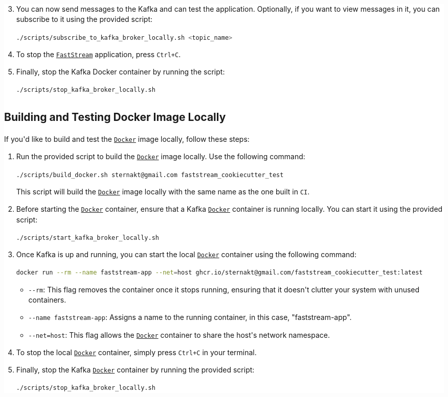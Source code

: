 3. You can now send messages to the Kafka and can test the application. Optionally, if you want to view messages in it, you can subscribe to it using the provided script:

   ```bash
   ./scripts/subscribe_to_kafka_broker_locally.sh <topic_name>
   ```

4. To stop the [`FastStream`](https://github.com/airtai/faststream) application, press `Ctrl+C`.

5. Finally, stop the Kafka Docker container by running the script:

   ```bash
   ./scripts/stop_kafka_broker_locally.sh
   ```

## Building and Testing Docker Image Locally

If you'd like to build and test the [`Docker`](https://www.docker.com/) image locally, follow these steps:

1. Run the provided script to build the [`Docker`](https://www.docker.com/) image locally. Use the following command:

   ```bash
   ./scripts/build_docker.sh sternakt@gmail.com faststream_cookiecutter_test
   ```

   This script will build the [`Docker`](https://www.docker.com/) image locally with the same name as the one built in `CI`.

2. Before starting the [`Docker`](https://www.docker.com/) container, ensure that a Kafka [`Docker`](https://www.docker.com/) container is running locally. You can start it using the provided script:

   ```bash
   ./scripts/start_kafka_broker_locally.sh
   ```

3. Once Kafka is up and running, you can start the local [`Docker`](https://www.docker.com/) container using the following command:

   ```bash
   docker run --rm --name faststream-app --net=host ghcr.io/sternakt@gmail.com/faststream_cookiecutter_test:latest
   ```

   * `--rm`: This flag removes the container once it stops running, ensuring that it doesn't clutter your system with unused containers.

   * `--name faststream-app`: Assigns a name to the running container, in this case, "faststream-app".

   * `--net=host`: This flag allows the [`Docker`](https://www.docker.com/) container to share the host's network namespace.

4. To stop the local [`Docker`](https://www.docker.com/) container, simply press `Ctrl+C` in your terminal.

5. Finally, stop the Kafka [`Docker`](https://www.docker.com/) container by running the provided script:

   ```bash
   ./scripts/stop_kafka_broker_locally.sh
   ```
